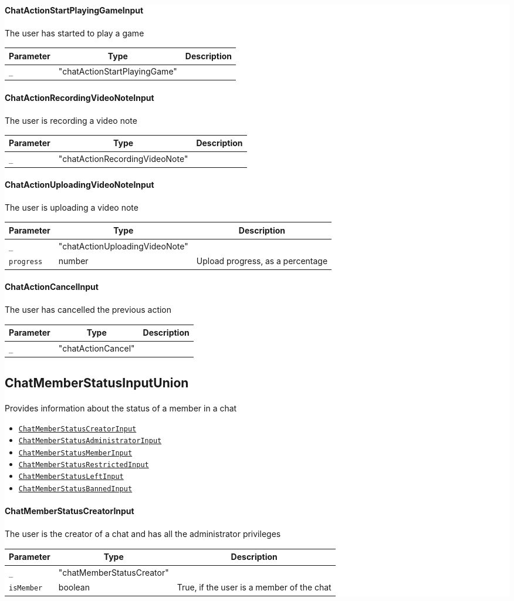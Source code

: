 #### ChatActionStartPlayingGameInput
The user has started to play a game


| Parameter | Type | Description |
| ---- | ---- | ---- |
| `_` | "chatActionStartPlayingGame" | |

#### ChatActionRecordingVideoNoteInput
The user is recording a video note


| Parameter | Type | Description |
| ---- | ---- | ---- |
| `_` | "chatActionRecordingVideoNote" | |

#### ChatActionUploadingVideoNoteInput
The user is uploading a video note


| Parameter | Type | Description |
| ---- | ---- | ---- |
| `_` | "chatActionUploadingVideoNote" | |
| `progress` | number | Upload progress, as a percentage |

#### ChatActionCancelInput
The user has cancelled the previous action


| Parameter | Type | Description |
| ---- | ---- | ---- |
| `_` | "chatActionCancel" | |


## ChatMemberStatusInputUnion
Provides information about the status of a member in a chat
- [`ChatMemberStatusCreatorInput`](#chatmemberstatuscreatorinput)
- [`ChatMemberStatusAdministratorInput`](#chatmemberstatusadministratorinput)
- [`ChatMemberStatusMemberInput`](#chatmemberstatusmemberinput)
- [`ChatMemberStatusRestrictedInput`](#chatmemberstatusrestrictedinput)
- [`ChatMemberStatusLeftInput`](#chatmemberstatusleftinput)
- [`ChatMemberStatusBannedInput`](#chatmemberstatusbannedinput)
#### ChatMemberStatusCreatorInput
The user is the creator of a chat and has all the administrator privileges


| Parameter | Type | Description |
| ---- | ---- | ---- |
| `_` | "chatMemberStatusCreator" | |
| `isMember` | boolean | True, if the user is a member of the chat |
